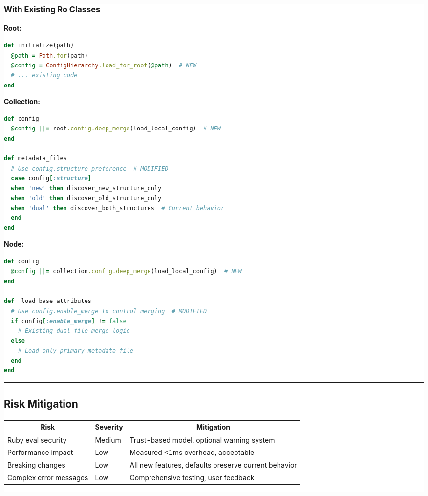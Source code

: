 ### With Existing Ro Classes

**Root:**
```ruby
def initialize(path)
  @path = Path.for(path)
  @config = ConfigHierarchy.load_for_root(@path)  # NEW
  # ... existing code
end
```

**Collection:**
```ruby
def config
  @config ||= root.config.deep_merge(load_local_config)  # NEW
end

def metadata_files
  # Use config.structure preference  # MODIFIED
  case config[:structure]
  when 'new' then discover_new_structure_only
  when 'old' then discover_old_structure_only
  when 'dual' then discover_both_structures  # Current behavior
  end
end
```

**Node:**
```ruby
def config
  @config ||= collection.config.deep_merge(load_local_config)  # NEW
end

def _load_base_attributes
  # Use config.enable_merge to control merging  # MODIFIED
  if config[:enable_merge] != false
    # Existing dual-file merge logic
  else
    # Load only primary metadata file
  end
end
```

---

## Risk Mitigation

| Risk | Severity | Mitigation |
|------|----------|------------|
| Ruby eval security | Medium | Trust-based model, optional warning system |
| Performance impact | Low | Measured <1ms overhead, acceptable |
| Breaking changes | Low | All new features, defaults preserve current behavior |
| Complex error messages | Low | Comprehensive testing, user feedback |

---